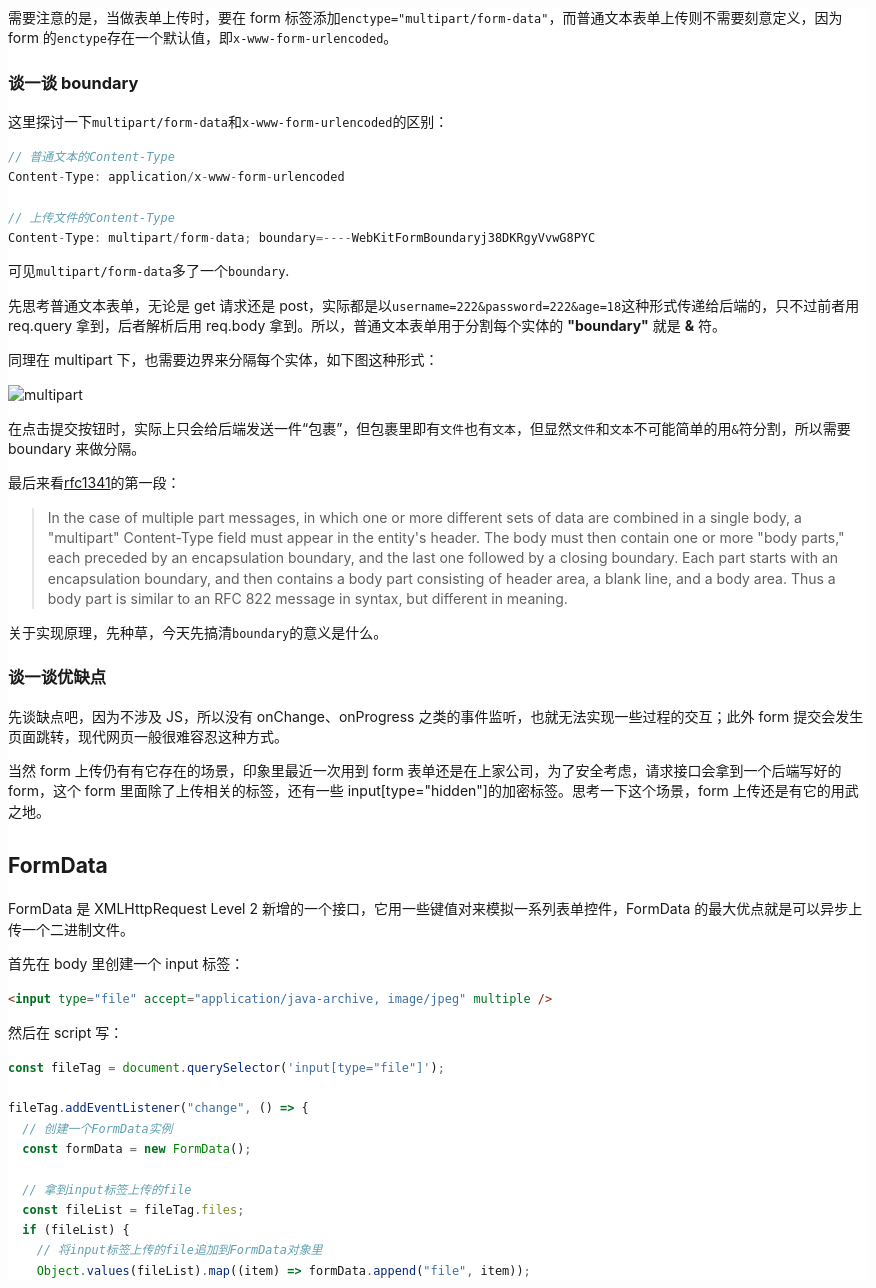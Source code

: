 需要注意的是，当做表单上传时，要在 form 标签添加`enctype="multipart/form-data"`，而普通文本表单上传则不需要刻意定义，因为 form 的`enctype`存在一个默认值，即`x-www-form-urlencoded`。

### 谈一谈 boundary

这里探讨一下`multipart/form-data`和`x-www-form-urlencoded`的区别：

```ts
// 普通文本的Content-Type
Content-Type: application/x-www-form-urlencoded

// 上传文件的Content-Type
Content-Type: multipart/form-data; boundary=----WebKitFormBoundaryj38DKRgyVvwG8PYC

```

可见`multipart/form-data`多了一个`boundary`.

先思考普通文本表单，无论是 get 请求还是 post，实际都是以`username=222&password=222&age=18`这种形式传递给后端的，只不过前者用 req.query 拿到，后者解析后用 req.body 拿到。所以，普通文本表单用于分割每个实体的 **"boundary"** 就是 **&** 符。

同理在 multipart 下，也需要边界来分隔每个实体，如下图这种形式：

![multipart](https://edge.yancey.app/beg/Jietu20190111-171803%402x.jpg)

在点击提交按钮时，实际上只会给后端发送一件“包裹”，但包裹里即有`文件`也有`文本`，但显然`文件`和`文本`不可能简单的用`&`符分割，所以需要 boundary 来做分隔。

最后来看[rfc1341](https://www.w3.org/Protocols/rfc1341/7_2_Multipart.html)的第一段：

> In the case of multiple part messages, in which one or more different sets of data are combined in a single body, a "multipart" Content-Type field must appear in the entity's header. The body must then contain one or more "body parts," each preceded by an encapsulation boundary, and the last one followed by a closing boundary. Each part starts with an encapsulation boundary, and then contains a body part consisting of header area, a blank line, and a body area. Thus a body part is similar to an RFC 822 message in syntax, but different in meaning.

关于实现原理，先种草，今天先搞清`boundary`的意义是什么。

### 谈一谈优缺点

先谈缺点吧，因为不涉及 JS，所以没有 onChange、onProgress 之类的事件监听，也就无法实现一些过程的交互；此外 form 提交会发生页面跳转，现代网页一般很难容忍这种方式。

当然 form 上传仍有有它存在的场景，印象里最近一次用到 form 表单还是在上家公司，为了安全考虑，请求接口会拿到一个后端写好的 form，这个 form 里面除了上传相关的标签，还有一些 input[type="hidden"]的加密标签。思考一下这个场景，form 上传还是有它的用武之地。

## FormData

FormData 是 XMLHttpRequest Level 2 新增的一个接口，它用一些键值对来模拟一系列表单控件，FormData 的最大优点就是可以异步上传一个二进制文件。

首先在 body 里创建一个 input 标签：

```html
<input type="file" accept="application/java-archive, image/jpeg" multiple />
```

然后在 script 写：

```ts
const fileTag = document.querySelector('input[type="file"]');

fileTag.addEventListener("change", () => {
  // 创建一个FormData实例
  const formData = new FormData();

  // 拿到input标签上传的file
  const fileList = fileTag.files;
  if (fileList) {
    // 将input标签上传的file追加到FormData对象里
    Object.values(fileList).map((item) => formData.append("file", item));

```